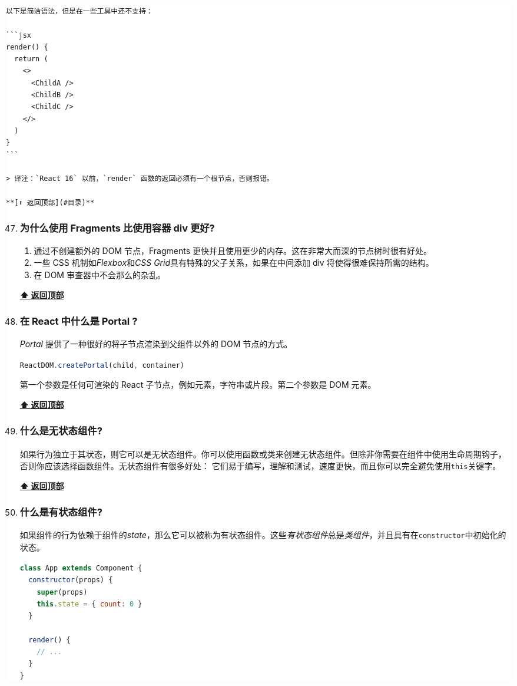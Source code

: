     以下是简洁语法，但是在一些工具中还不支持：

    ```jsx 
    render() {
      return (
        <>
          <ChildA />
          <ChildB />
          <ChildC />
        </>
      )
    }
    ```
    
    > 译注：`React 16` 以前，`render` 函数的返回必须有一个根节点，否则报错。

    **[⬆ 返回顶部](#目录)**

47. ### 为什么使用 Fragments 比使用容器 div 更好?

    1. 通过不创建额外的 DOM 节点，Fragments 更快并且使用更少的内存。这在非常大而深的节点树时很有好处。
    2. 一些 CSS 机制如*Flexbox*和*CSS Grid*具有特殊的父子关系，如果在中间添加 div 将使得很难保持所需的结构。
    3. 在 DOM 审查器中不会那么的杂乱。

    **[⬆ 返回顶部](#目录)**

48. ### 在 React 中什么是 Portal ?

    *Portal* 提供了一种很好的将子节点渲染到父组件以外的 DOM 节点的方式。

    ```javascript
    ReactDOM.createPortal(child, container)
    ```

    第一个参数是任何可渲染的 React 子节点，例如元素，字符串或片段。第二个参数是 DOM 元素。

    **[⬆ 返回顶部](#目录)**

49. ### 什么是无状态组件?

    如果行为独立于其状态，则它可以是无状态组件。你可以使用函数或类来创建无状态组件。但除非你需要在组件中使用生命周期钩子，否则你应该选择函数组件。无状态组件有很多好处： 它们易于编写，理解和测试，速度更快，而且你可以完全避免使用`this`关键字。

    **[⬆ 返回顶部](#目录)**

50. ### 什么是有状态组件?

    如果组件的行为依赖于组件的*state*，那么它可以被称为有状态组件。这些*有状态组件*总是*类组件*，并且具有在`constructor`中初始化的状态。

    ```javascript
    class App extends Component {
      constructor(props) {
        super(props)
        this.state = { count: 0 }
      }

      render() {
        // ...
      }
    }
    ```
